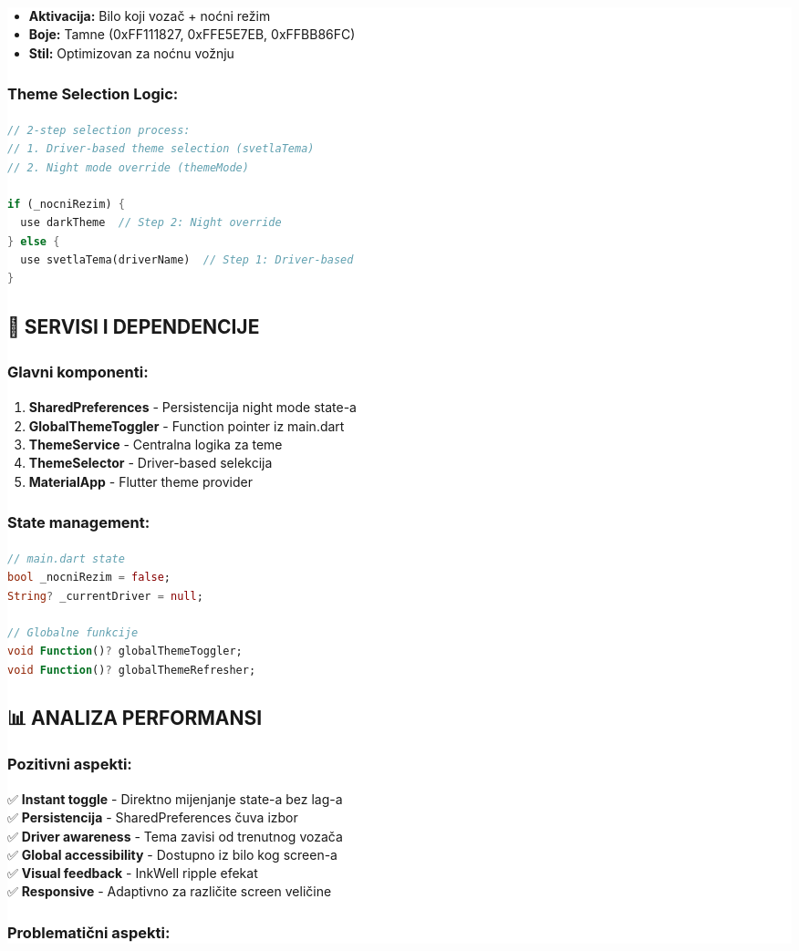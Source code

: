 - **Aktivacija:** Bilo koji vozač + noćni režim
- **Boje:** Tamne (0xFF111827, 0xFFE5E7EB, 0xFFBB86FC)
- **Stil:** Optimizovan za noćnu vožnju

### Theme Selection Logic:

```dart
// 2-step selection process:
// 1. Driver-based theme selection (svetlaTema)
// 2. Night mode override (themeMode)

if (_nocniRezim) {
  use darkTheme  // Step 2: Night override
} else {
  use svetlaTema(driverName)  // Step 1: Driver-based
}
```

## 🔧 SERVISI I DEPENDENCIJE

### Glavni komponenti:

1. **SharedPreferences** - Persistencija night mode state-a
2. **GlobalThemeToggler** - Function pointer iz main.dart
3. **ThemeService** - Centralna logika za teme
4. **ThemeSelector** - Driver-based selekcija
5. **MaterialApp** - Flutter theme provider

### State management:

```dart
// main.dart state
bool _nocniRezim = false;
String? _currentDriver = null;

// Globalne funkcije
void Function()? globalThemeToggler;
void Function()? globalThemeRefresher;
```

## 📊 ANALIZA PERFORMANSI

### Pozitivni aspekti:

✅ **Instant toggle** - Direktno mijenjanje state-a bez lag-a  
✅ **Persistencija** - SharedPreferences čuva izbor  
✅ **Driver awareness** - Tema zavisi od trenutnog vozača  
✅ **Global accessibility** - Dostupno iz bilo kog screen-a  
✅ **Visual feedback** - InkWell ripple efekat  
✅ **Responsive** - Adaptivno za različite screen veličine

### Problematični aspekti:
